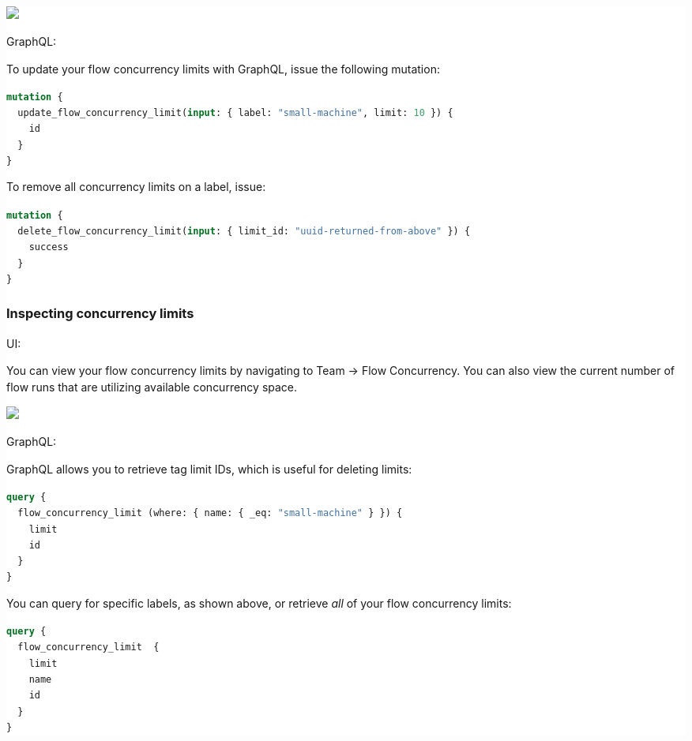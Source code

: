 ![](/orchestration/ui/flow-concurrency-limit-icons.png)

GraphQL:

To update your flow concurrency limits with GraphQL, issue the following mutation:

```graphql
mutation {
  update_flow_concurrency_limit(input: { label: "small-machine", limit: 10 }) {
    id
  }
}
```

To remove all concurrency limits on a label, issue:

```graphql
mutation {
  delete_flow_concurrency_limit(input: { limit_id: "uuid-returned-from-above" }) {
    success
  }
}
```


### Inspecting concurrency limits

UI:

You can view your flow concurrency limits by navigating to Team -> Flow Concurrency. You can also view the current number of flow runs that are utilizing available concurrency space.

![](/orchestration/ui/flow-concurrency-limit-usage.png)

GraphQL:

GraphQL allows you to retrieve tag limit IDs, which is useful for deleting limits:

```graphql
query {
  flow_concurrency_limit (where: { name: { _eq: "small-machine" } }) {
    limit
    id
  }
}
```

You can query for specific labels, as shown above, or retrieve _all_ of your flow concurrency limits:

```graphql
query {
  flow_concurrency_limit  {
    limit
    name
    id
  }
}
```
